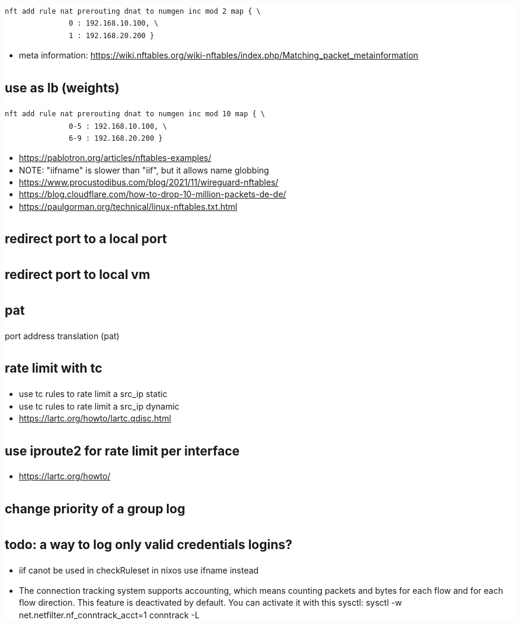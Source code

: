 
```txt
nft add rule nat prerouting dnat to numgen inc mod 2 map { \
               0 : 192.168.10.100, \
               1 : 192.168.20.200 }
```

- meta information: https://wiki.nftables.org/wiki-nftables/index.php/Matching_packet_metainformation

## use as lb (weights)

```txt
nft add rule nat prerouting dnat to numgen inc mod 10 map { \
               0-5 : 192.168.10.100, \
               6-9 : 192.168.20.200 }
```
- https://pablotron.org/articles/nftables-examples/
-  NOTE: "iifname" is slower than "iif", but it allows name globbing
-  https://www.procustodibus.com/blog/2021/11/wireguard-nftables/
-  https://blog.cloudflare.com/how-to-drop-10-million-packets-de-de/
-  https://paulgorman.org/technical/linux-nftables.txt.html

## redirect port to a local port
## redirect port to local vm
## pat
port address translation  (pat)

## rate limit with tc
- use tc rules to rate limit a src_ip static
- use tc rules to rate limit a src_ip dynamic
- https://lartc.org/howto/lartc.qdisc.html

## use iproute2 for rate limit per interface
- https://lartc.org/howto/

## change priority of a group log

## todo: a way to log only valid credentials logins?

- iif canot be used in checkRuleset in nixos use ifname instead


- The connection tracking system supports accounting, which means counting packets and bytes for each flow and for each flow direction. This feature is deactivated by default. You can activate it with this sysctl:
sysctl -w net.netfilter.nf_conntrack_acct=1
conntrack -L
